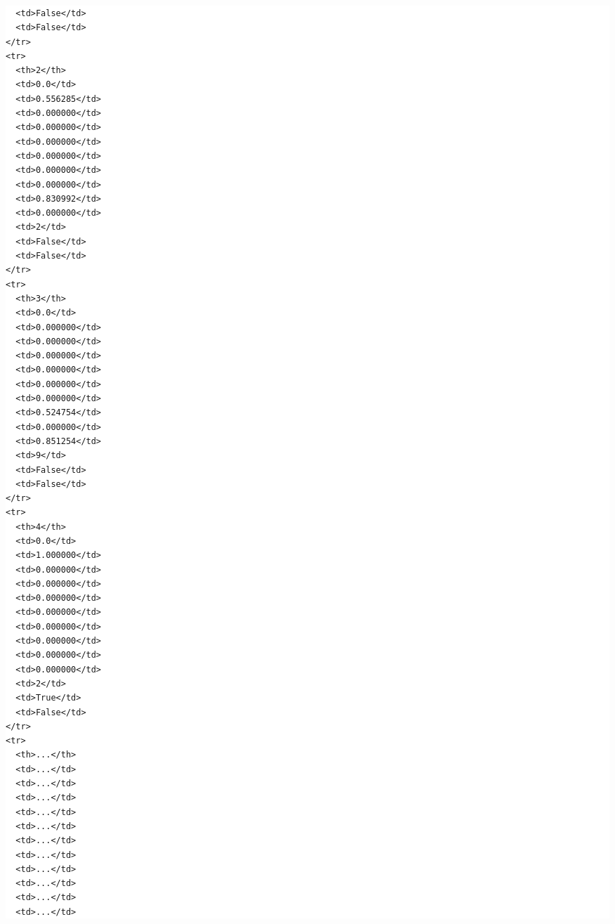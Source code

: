       <td>False</td>
      <td>False</td>
    </tr>
    <tr>
      <th>2</th>
      <td>0.0</td>
      <td>0.556285</td>
      <td>0.000000</td>
      <td>0.000000</td>
      <td>0.000000</td>
      <td>0.000000</td>
      <td>0.000000</td>
      <td>0.000000</td>
      <td>0.830992</td>
      <td>0.000000</td>
      <td>2</td>
      <td>False</td>
      <td>False</td>
    </tr>
    <tr>
      <th>3</th>
      <td>0.0</td>
      <td>0.000000</td>
      <td>0.000000</td>
      <td>0.000000</td>
      <td>0.000000</td>
      <td>0.000000</td>
      <td>0.000000</td>
      <td>0.524754</td>
      <td>0.000000</td>
      <td>0.851254</td>
      <td>9</td>
      <td>False</td>
      <td>False</td>
    </tr>
    <tr>
      <th>4</th>
      <td>0.0</td>
      <td>1.000000</td>
      <td>0.000000</td>
      <td>0.000000</td>
      <td>0.000000</td>
      <td>0.000000</td>
      <td>0.000000</td>
      <td>0.000000</td>
      <td>0.000000</td>
      <td>0.000000</td>
      <td>2</td>
      <td>True</td>
      <td>False</td>
    </tr>
    <tr>
      <th>...</th>
      <td>...</td>
      <td>...</td>
      <td>...</td>
      <td>...</td>
      <td>...</td>
      <td>...</td>
      <td>...</td>
      <td>...</td>
      <td>...</td>
      <td>...</td>
      <td>...</td>